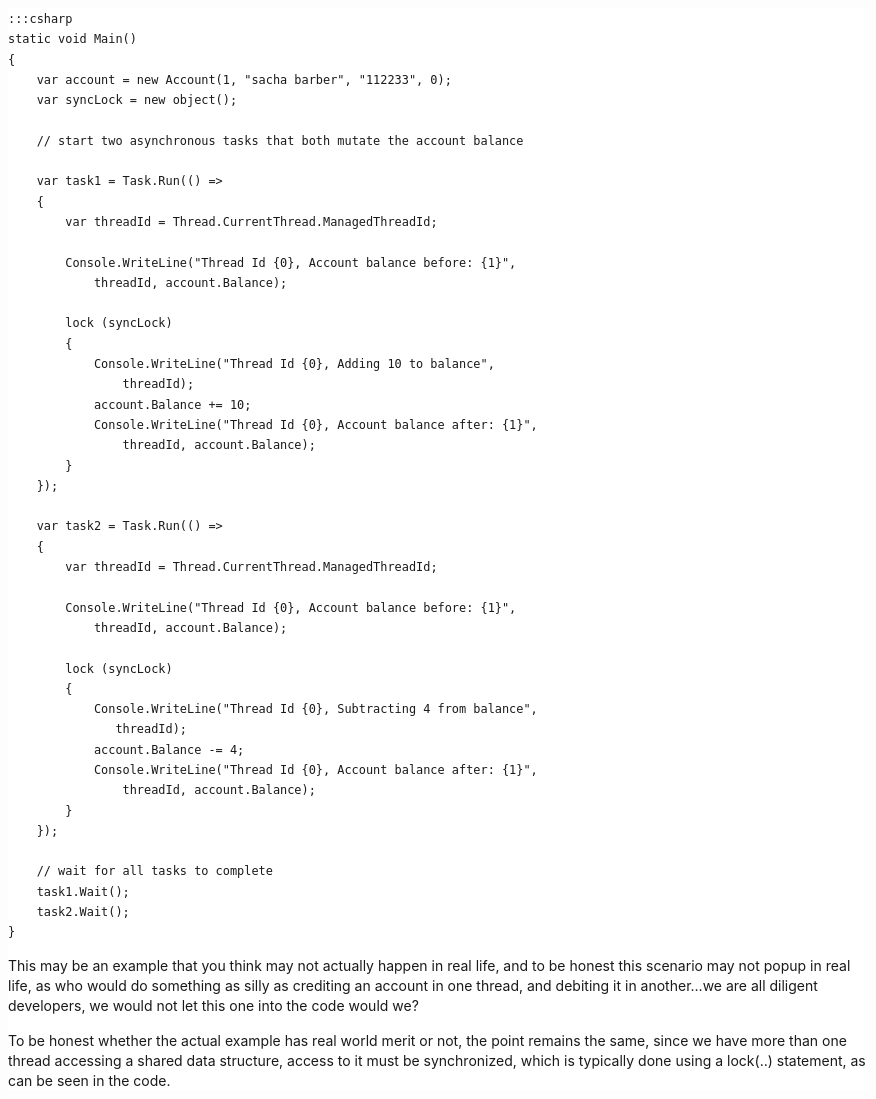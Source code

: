    :::csharp
    static void Main()
    {
        var account = new Account(1, "sacha barber", "112233", 0);
        var syncLock = new object();

        // start two asynchronous tasks that both mutate the account balance

        var task1 = Task.Run(() =>
        {
            var threadId = Thread.CurrentThread.ManagedThreadId;

            Console.WriteLine("Thread Id {0}, Account balance before: {1}",
                threadId, account.Balance);

            lock (syncLock)
            {
                Console.WriteLine("Thread Id {0}, Adding 10 to balance",
                    threadId);
                account.Balance += 10;
                Console.WriteLine("Thread Id {0}, Account balance after: {1}",
                    threadId, account.Balance);
            }
        });

        var task2 = Task.Run(() =>
        {
            var threadId = Thread.CurrentThread.ManagedThreadId;

            Console.WriteLine("Thread Id {0}, Account balance before: {1}",
                threadId, account.Balance);

            lock (syncLock)
            {
                Console.WriteLine("Thread Id {0}, Subtracting 4 from balance",
                   threadId);
                account.Balance -= 4;
                Console.WriteLine("Thread Id {0}, Account balance after: {1}",
                    threadId, account.Balance);
            }
        });

        // wait for all tasks to complete
        task1.Wait();
        task2.Wait();
    }

This may be an example that you think may not actually happen in real life, and to be honest this scenario may not popup in real life, as who would do something as silly as crediting an account in one thread, and debiting it in another…we are all diligent developers, we would not let this one into the code would we?

To be honest whether the actual example has real world merit or not, the point remains the same, since we have more than one thread accessing a shared data structure, access to it must be synchronized, which is typically done using a lock(..) statement, as can be seen in the code.
